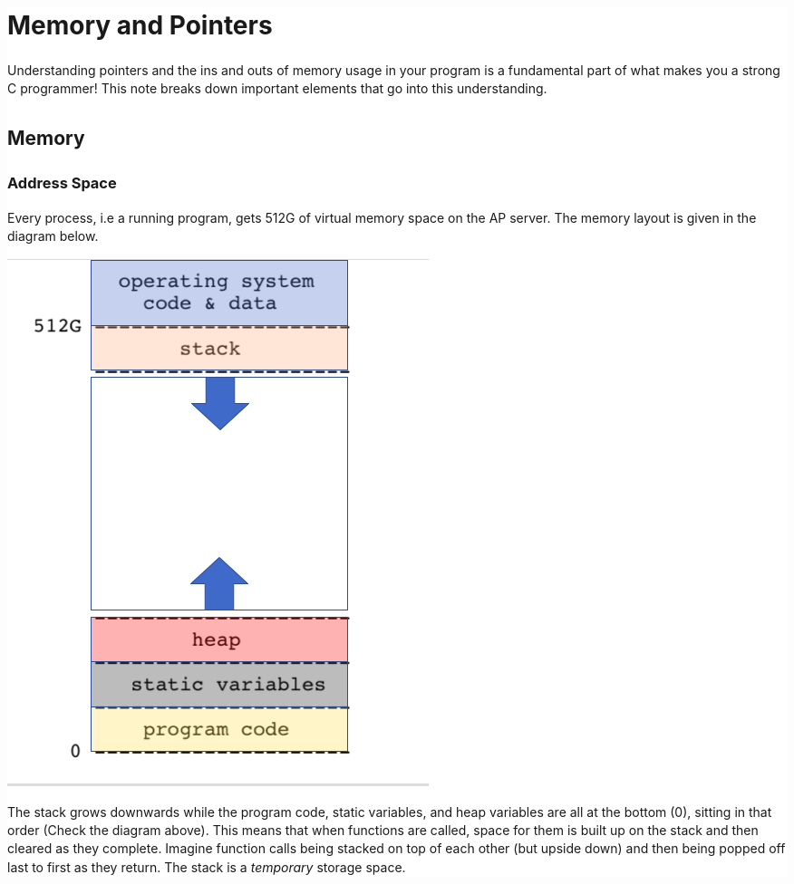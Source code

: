 
# Memory and Pointers #

Understanding pointers and the ins and outs of memory usage in your program is a fundamental part of what makes you a strong C programmer! This note breaks down important elements that go into this understanding.   


## Memory ##

### Address Space ###

Every process, i.e a running program, gets 512G of virtual memory space on the AP server. The memory layout is given in the diagram below.

![hi](./MemoryLayout.png "Memory Layout Diagram")

The stack grows downwards while the program code, static variables, and heap variables are all at the bottom (0), sitting in that order (Check the diagram above). This means that when functions are called, space for them is built up on the stack and then cleared as they complete. Imagine function calls being stacked on top of each other (but upside down) and then being popped off last to first as they return. The stack is a *temporary* storage space.
